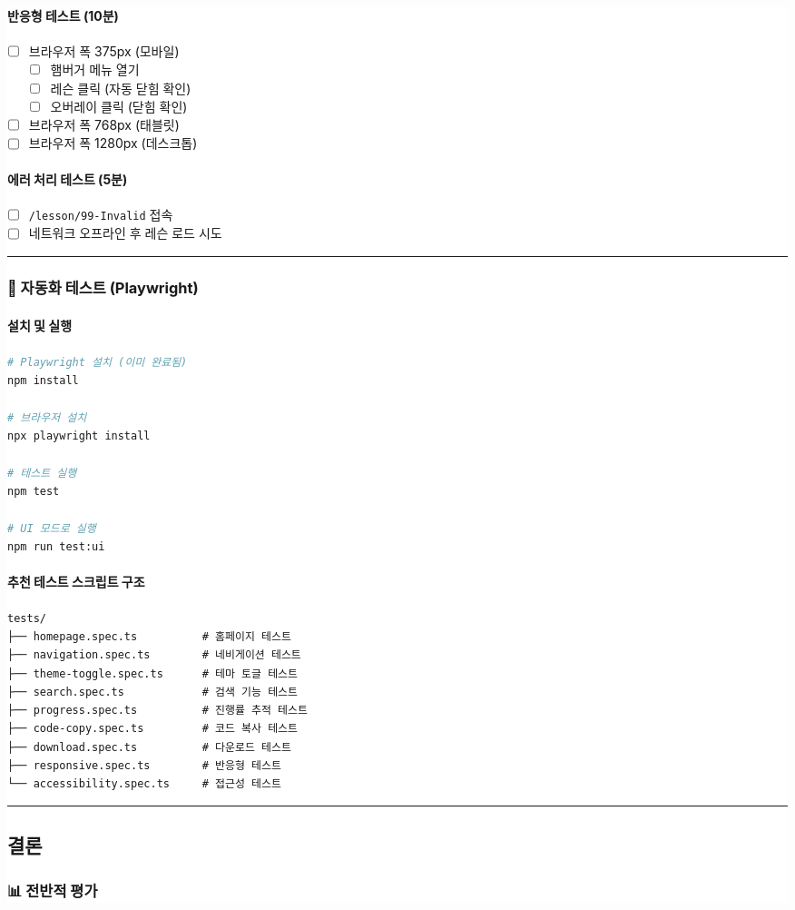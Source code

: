 #### **반응형 테스트** (10분)
- [ ] 브라우저 폭 375px (모바일)
  - [ ] 햄버거 메뉴 열기
  - [ ] 레슨 클릭 (자동 닫힘 확인)
  - [ ] 오버레이 클릭 (닫힘 확인)
- [ ] 브라우저 폭 768px (태블릿)
- [ ] 브라우저 폭 1280px (데스크톱)

#### **에러 처리 테스트** (5분)
- [ ] `/lesson/99-Invalid` 접속
- [ ] 네트워크 오프라인 후 레슨 로드 시도

---

### 🤖 자동화 테스트 (Playwright)

#### **설치 및 실행**
```bash
# Playwright 설치 (이미 완료됨)
npm install

# 브라우저 설치
npx playwright install

# 테스트 실행
npm test

# UI 모드로 실행
npm run test:ui
```

#### **추천 테스트 스크립트 구조**
```
tests/
├── homepage.spec.ts          # 홈페이지 테스트
├── navigation.spec.ts        # 네비게이션 테스트
├── theme-toggle.spec.ts      # 테마 토글 테스트
├── search.spec.ts            # 검색 기능 테스트
├── progress.spec.ts          # 진행률 추적 테스트
├── code-copy.spec.ts         # 코드 복사 테스트
├── download.spec.ts          # 다운로드 테스트
├── responsive.spec.ts        # 반응형 테스트
└── accessibility.spec.ts     # 접근성 테스트
```

---

## 결론

### 📊 전반적 평가
